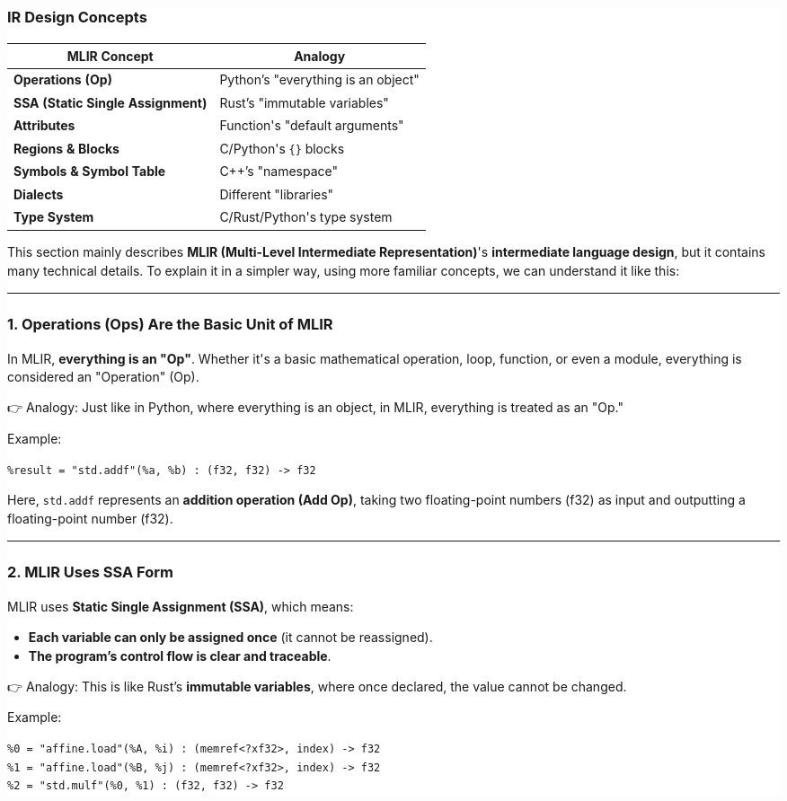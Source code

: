 ### **IR Design Concepts**

| MLIR Concept | Analogy |
| --- | --- |
| **Operations (Op)** | Python’s "everything is an object" |
| **SSA (Static Single Assignment)** | Rust’s "immutable variables" |
| **Attributes** | Function's "default arguments" |
| **Regions & Blocks** | C/Python's `{}` blocks |
| **Symbols & Symbol Table** | C++’s "namespace" |
| **Dialects** | Different "libraries" |
| **Type System** | C/Rust/Python's type system |


This section mainly describes **MLIR (Multi-Level Intermediate Representation)**'s **intermediate language design**, but it contains many technical details. To explain it in a simpler way, using more familiar concepts, we can understand it like this:

---

### **1. Operations (Ops) Are the Basic Unit of MLIR**

In MLIR, **everything is an "Op"**. Whether it's a basic mathematical operation, loop, function, or even a module, everything is considered an "Operation" (Op).

👉 Analogy: Just like in Python, where everything is an object, in MLIR, everything is treated as an "Op."

Example:

```
%result = "std.addf"(%a, %b) : (f32, f32) -> f32
```

Here, `std.addf` represents an **addition operation (Add Op)**, taking two floating-point numbers (f32) as input and outputting a floating-point number (f32).

---

### **2. MLIR Uses SSA Form**

MLIR uses **Static Single Assignment (SSA)**, which means:

- **Each variable can only be assigned once** (it cannot be reassigned).
- **The program’s control flow is clear and traceable**.

👉 Analogy: This is like Rust’s **immutable variables**, where once declared, the value cannot be changed.

Example:

```
%0 = "affine.load"(%A, %i) : (memref<?xf32>, index) -> f32
%1 = "affine.load"(%B, %j) : (memref<?xf32>, index) -> f32
%2 = "std.mulf"(%0, %1) : (f32, f32) -> f32
```
